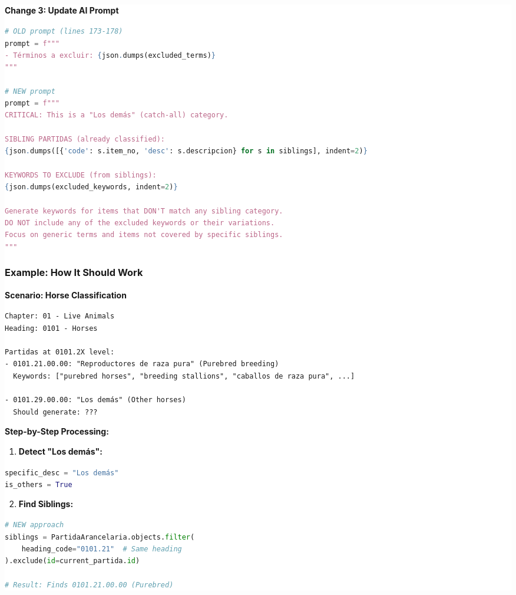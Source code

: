 **Change 3: Update AI Prompt**
```python
# OLD prompt (lines 173-178)
prompt = f"""
- Términos a excluir: {json.dumps(excluded_terms)}
"""

# NEW prompt
prompt = f"""
CRITICAL: This is a "Los demás" (catch-all) category.

SIBLING PARTIDAS (already classified):
{json.dumps([{'code': s.item_no, 'desc': s.descripcion} for s in siblings], indent=2)}

KEYWORDS TO EXCLUDE (from siblings):
{json.dumps(excluded_keywords, indent=2)}

Generate keywords for items that DON'T match any sibling category.
DO NOT include any of the excluded keywords or their variations.
Focus on generic terms and items not covered by specific siblings.
"""
```

### Example: How It Should Work

**Scenario: Horse Classification**

```
Chapter: 01 - Live Animals
Heading: 0101 - Horses

Partidas at 0101.2X level:
- 0101.21.00.00: "Reproductores de raza pura" (Purebred breeding)
  Keywords: ["purebred horses", "breeding stallions", "caballos de raza pura", ...]

- 0101.29.00.00: "Los demás" (Other horses)
  Should generate: ???
```

**Step-by-Step Processing:**

1. **Detect "Los demás":**
```python
specific_desc = "Los demás"
is_others = True
```

2. **Find Siblings:**
```python
# NEW approach
siblings = PartidaArancelaria.objects.filter(
    heading_code="0101.21"  # Same heading
).exclude(id=current_partida.id)

# Result: Finds 0101.21.00.00 (Purebred)
```
